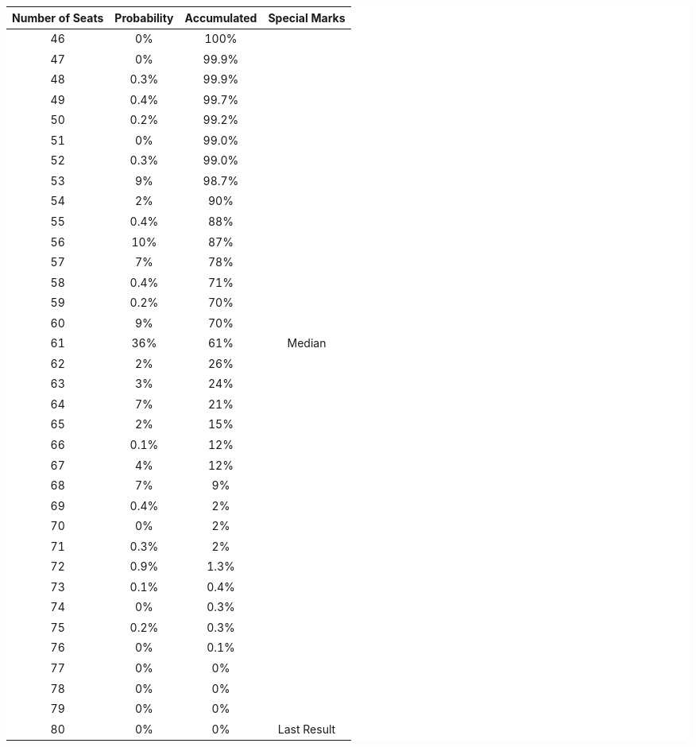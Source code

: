 | Number of Seats | Probability | Accumulated | Special Marks |
|:---------------:|:-----------:|:-----------:|:-------------:|
| 46 | 0% | 100% |  |
| 47 | 0% | 99.9% |  |
| 48 | 0.3% | 99.9% |  |
| 49 | 0.4% | 99.7% |  |
| 50 | 0.2% | 99.2% |  |
| 51 | 0% | 99.0% |  |
| 52 | 0.3% | 99.0% |  |
| 53 | 9% | 98.7% |  |
| 54 | 2% | 90% |  |
| 55 | 0.4% | 88% |  |
| 56 | 10% | 87% |  |
| 57 | 7% | 78% |  |
| 58 | 0.4% | 71% |  |
| 59 | 0.2% | 70% |  |
| 60 | 9% | 70% |  |
| 61 | 36% | 61% | Median |
| 62 | 2% | 26% |  |
| 63 | 3% | 24% |  |
| 64 | 7% | 21% |  |
| 65 | 2% | 15% |  |
| 66 | 0.1% | 12% |  |
| 67 | 4% | 12% |  |
| 68 | 7% | 9% |  |
| 69 | 0.4% | 2% |  |
| 70 | 0% | 2% |  |
| 71 | 0.3% | 2% |  |
| 72 | 0.9% | 1.3% |  |
| 73 | 0.1% | 0.4% |  |
| 74 | 0% | 0.3% |  |
| 75 | 0.2% | 0.3% |  |
| 76 | 0% | 0.1% |  |
| 77 | 0% | 0% |  |
| 78 | 0% | 0% |  |
| 79 | 0% | 0% |  |
| 80 | 0% | 0% | Last Result |
